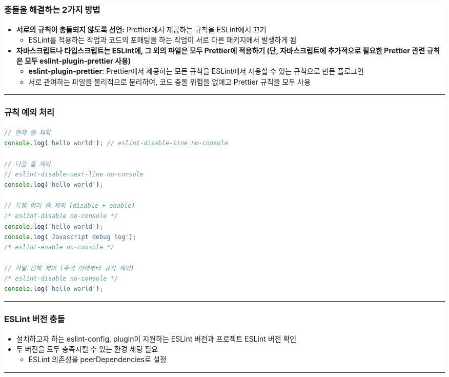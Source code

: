 ### 충돌을 해결하는 2가지 방법

- **서로의 규칙이 충돌되지 않도록 선언:** Prettier에서 제공하는 규칙을 ESLint에서 끄기
    - ESLint를 적용하는 작업과 코드의 포매팅을 하는 작업이 서로 다른 패키지에서 발생하게 됨
- **자바스크립트나 타입스크립트는 ESLint에, 그 외의 파일은 모두 Prettier에 적용하기
(단, 자바스크립트에 추가적으로 필요한 Prettier 관련 규칙은 모두 eslint-plugin-prettier 사용)**
    - **eslint-plugin-prettier**: Prettier에서 제공하는 모든 규칙을 ESLint에서 사용할 수 있는 규칙으로 만든 플로그인
    - 서로 관여하는 파일을 물리적으로 분리하여, 코드 충돌 위험을 없애고 Prettier 규칙을 모두 사용

---

### 규칙 예외 처리

```jsx
// 현재 줄 제외
console.log('hello world'); // eslint-disable-line no-console

// 다음 줄 제외
// eslint-disable-next-line no-console
console.log('hello world');

// 특정 여러 줄 제외 (disable + enable)
/* eslint-disable no-console */
console.log('hello world');
console.log('Javascript debug log');
/* eslint-enable no-console */

// 파일 전체 제외 (주석 아래부터 규칙 제외)
/* eslint-disable no-console */
console.log('hello world');
```

---

### ESLint 버전 충돌

- 설치하고자 하는 eslint-config, plugin이 지원하는 ESLint 버전과 프로젝트 ESLint 버전 확인
- 두 버전을 모두 충족시킬 수 있는 환경 세팅 필요
    - ESLint 의존성을 peerDependencies로 설정

---
